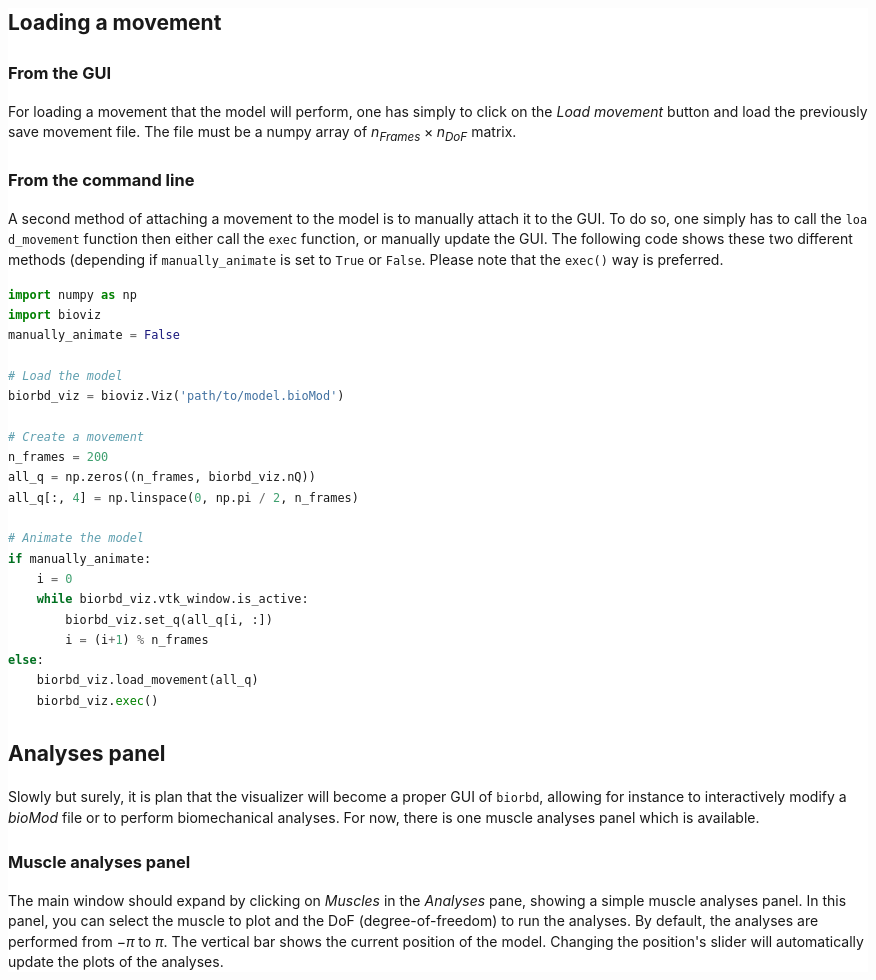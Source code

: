 ## Loading a movement

### From the GUI

For loading a movement that the model will perform, one has simply to click on the *Load movement* button and load the previously save movement file. The file must be a numpy array of $n_{Frames} \times n_{DoF}$ matrix.

### From the command line

A second method of attaching a movement to the model is to manually attach it to the GUI. To do so, one simply has to call the `load_movement` function then either call the `exec` function, or manually update the GUI. The following code shows these two different methods (depending if `manually_animate` is set to `True` or `False`. Please note that the `exec()` way is preferred. 

```Python
import numpy as np
import bioviz
manually_animate = False

# Load the model
biorbd_viz = bioviz.Viz('path/to/model.bioMod')

# Create a movement 
n_frames = 200
all_q = np.zeros((n_frames, biorbd_viz.nQ))
all_q[:, 4] = np.linspace(0, np.pi / 2, n_frames)

# Animate the model
if manually_animate:
    i = 0
    while biorbd_viz.vtk_window.is_active:
        biorbd_viz.set_q(all_q[i, :])
        i = (i+1) % n_frames
else:
    biorbd_viz.load_movement(all_q)
    biorbd_viz.exec()

```

## Analyses panel

Slowly but surely, it is plan that the visualizer will become a proper GUI of `biorbd`, allowing for instance to interactively modify a *bioMod* file or to perform biomechanical analyses. For now, there is one muscle analyses panel which is available. 

### Muscle analyses panel
The main window should expand by clicking on *Muscles* in the *Analyses* pane, showing a simple muscle analyses panel. In this panel, you can select the muscle to plot and the DoF (degree-of-freedom) to run the analyses. By default, the analyses are performed from $-\pi$ to $\pi$. The vertical bar shows the current position of the model. Changing the position's slider will automatically update the plots of the analyses. 
